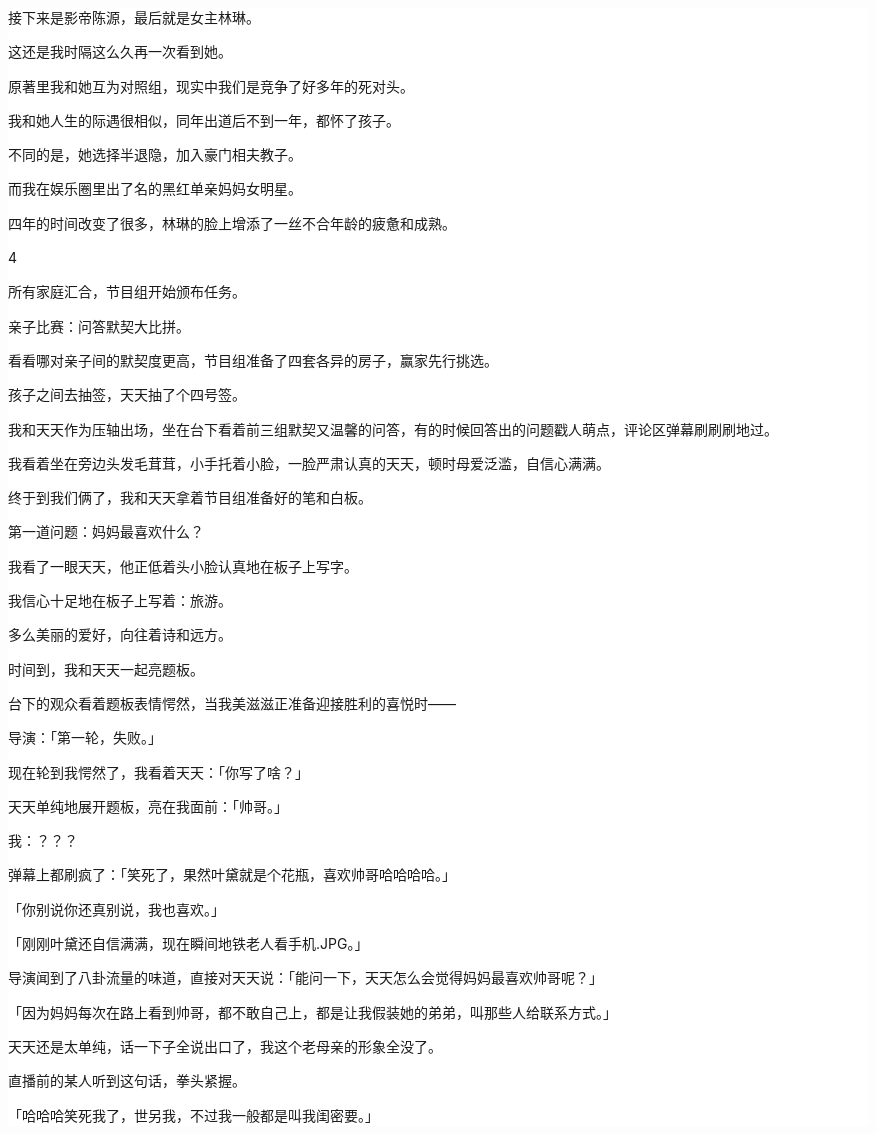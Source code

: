 接下来是影帝陈源，最后就是女主林琳。

这还是我时隔这么久再一次看到她。

原著里我和她互为对照组，现实中我们是竞争了好多年的死对头。

我和她人生的际遇很相似，同年出道后不到一年，都怀了孩子。

不同的是，她选择半退隐，加入豪门相夫教子。

而我在娱乐圈里出了名的黑红单亲妈妈女明星。

四年的时间改变了很多，林琳的脸上增添了一丝不合年龄的疲惫和成熟。

4

所有家庭汇合，节目组开始颁布任务。

亲子比赛：问答默契大比拼。

看看哪对亲子间的默契度更高，节目组准备了四套各异的房子，赢家先行挑选。

孩子之间去抽签，天天抽了个四号签。

我和天天作为压轴出场，坐在台下看着前三组默契又温馨的问答，有的时候回答出的问题戳人萌点，评论区弹幕刷刷刷地过。

我看着坐在旁边头发毛茸茸，小手托着小脸，一脸严肃认真的天天，顿时母爱泛滥，自信心满满。

终于到我们俩了，我和天天拿着节目组准备好的笔和白板。

第一道问题：妈妈最喜欢什么？

我看了一眼天天，他正低着头小脸认真地在板子上写字。

我信心十足地在板子上写着：旅游。

多么美丽的爱好，向往着诗和远方。

时间到，我和天天一起亮题板。

台下的观众看着题板表情愕然，当我美滋滋正准备迎接胜利的喜悦时——

导演：「第一轮，失败。」

现在轮到我愕然了，我看着天天：「你写了啥？」

天天单纯地展开题板，亮在我面前：「帅哥。」

我：？？？

弹幕上都刷疯了：「笑死了，果然叶黛就是个花瓶，喜欢帅哥哈哈哈哈。」

「你别说你还真别说，我也喜欢。」

「刚刚叶黛还自信满满，现在瞬间地铁老人看手机.JPG。」

导演闻到了八卦流量的味道，直接对天天说：「能问一下，天天怎么会觉得妈妈最喜欢帅哥呢？」

「因为妈妈每次在路上看到帅哥，都不敢自己上，都是让我假装她的弟弟，叫那些人给联系方式。」

天天还是太单纯，话一下子全说出口了，我这个老母亲的形象全没了。

直播前的某人听到这句话，拳头紧握。

「哈哈哈笑死我了，世另我，不过我一般都是叫我闺密要。」
